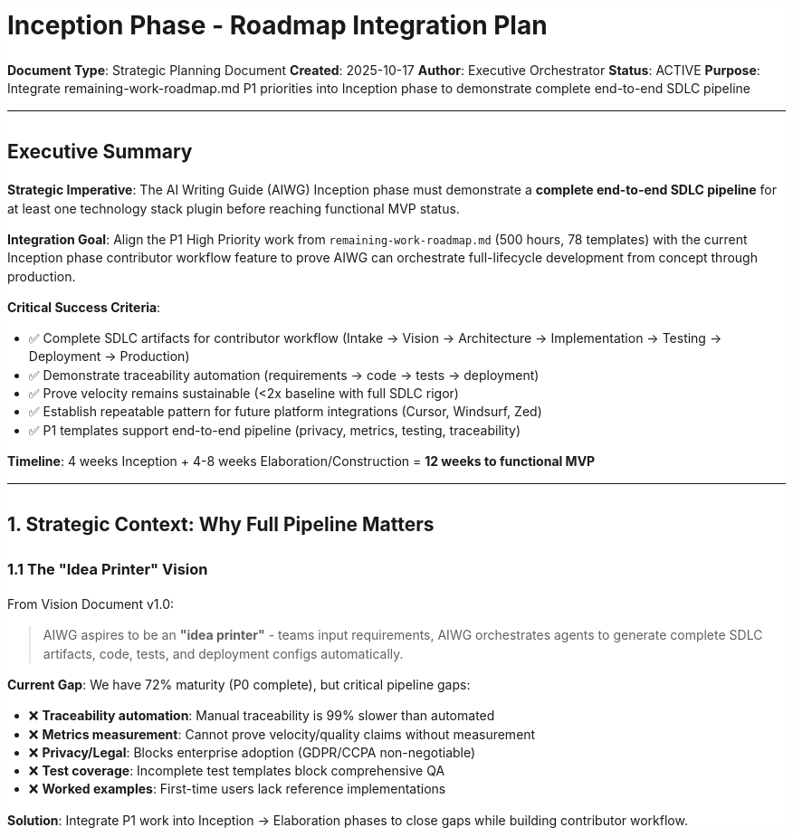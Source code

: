 # Inception Phase - Roadmap Integration Plan

**Document Type**: Strategic Planning Document
**Created**: 2025-10-17
**Author**: Executive Orchestrator
**Status**: ACTIVE
**Purpose**: Integrate remaining-work-roadmap.md P1 priorities into Inception phase to demonstrate complete end-to-end SDLC pipeline

---

## Executive Summary

**Strategic Imperative**: The AI Writing Guide (AIWG) Inception phase must demonstrate a **complete end-to-end SDLC pipeline** for at least one technology stack plugin before reaching functional MVP status.

**Integration Goal**: Align the P1 High Priority work from `remaining-work-roadmap.md` (500 hours, 78 templates) with the current Inception phase contributor workflow feature to prove AIWG can orchestrate full-lifecycle development from concept through production.

**Critical Success Criteria**:
- ✅ Complete SDLC artifacts for contributor workflow (Intake → Vision → Architecture → Implementation → Testing → Deployment → Production)
- ✅ Demonstrate traceability automation (requirements → code → tests → deployment)
- ✅ Prove velocity remains sustainable (<2x baseline with full SDLC rigor)
- ✅ Establish repeatable pattern for future platform integrations (Cursor, Windsurf, Zed)
- ✅ P1 templates support end-to-end pipeline (privacy, metrics, testing, traceability)

**Timeline**: 4 weeks Inception + 4-8 weeks Elaboration/Construction = **12 weeks to functional MVP**

---

## 1. Strategic Context: Why Full Pipeline Matters

### 1.1 The "Idea Printer" Vision

From Vision Document v1.0:

> AIWG aspires to be an **"idea printer"** - teams input requirements, AIWG orchestrates agents to generate complete SDLC artifacts, code, tests, and deployment configs automatically.

**Current Gap**: We have 72% maturity (P0 complete), but critical pipeline gaps:
- ❌ **Traceability automation**: Manual traceability is 99% slower than automated
- ❌ **Metrics measurement**: Cannot prove velocity/quality claims without measurement
- ❌ **Privacy/Legal**: Blocks enterprise adoption (GDPR/CCPA non-negotiable)
- ❌ **Test coverage**: Incomplete test templates block comprehensive QA
- ❌ **Worked examples**: First-time users lack reference implementations

**Solution**: Integrate P1 work into Inception → Elaboration phases to close gaps while building contributor workflow.
